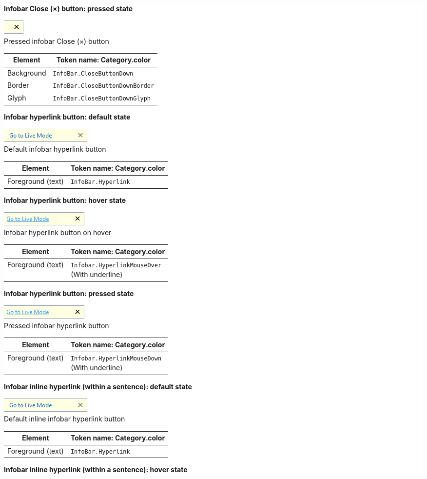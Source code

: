 **Infobar Close (&times;) button: pressed state**

![Pressed infobar Close (&times;) button](../../extensibility/ux-guidelines/media/0303_InfobarClosePressed.png "0303_InfobarClosePressed.png")<br />Pressed infobar Close (&times;) button

| Element | Token name: Category.color |
| --- | --- |
| Background | `InfoBar.CloseButtonDown` |
| Border | `InfoBar.CloseButtonDownBorder` |
| Glyph | `InfoBar.CloseButtonDownGlyph` |

**Infobar hyperlink button: default state**

![Default infobar hyperlink button](../../extensibility/ux-guidelines/media/0303_InfobarHyperlinkButtonDefault.png "0303_InfobarHyperlinkButtonDefault.png")<br />Default infobar hyperlink button

| Element | Token name: Category.color |
| --- | --- |
| Foreground (text) | `InfoBar.Hyperlink` |

**Infobar hyperlink button: hover state**

![Infobar hyperlink button on hover](../../extensibility/ux-guidelines/media/0303_InfobarHyperlinkButtonHover.png "0303_InfobarHyperlinkButtonHover.png")<br />Infobar hyperlink button on hover

| Element | Token name: Category.color |
| --- | --- |
| Foreground (text) | `Infobar.HyperlinkMouseOver`<br />(With underline) |

**Infobar hyperlink button: pressed state**

![Pressed infobar hyperlink button](../../extensibility/ux-guidelines/media/0303_InfobarHyperlinkButtonPressed.png "0303_InfobarHyperlinkButtonPressed.png")<br />Pressed infobar hyperlink button

| Element | Token name: Category.color |
| --- | --- |
| Foreground (text) | `Infobar.HyperlinkMouseDown`<br />(With underline) |

**Infobar inline hyperlink (within a sentence): default state**

![Default inline infobar hyperlink button](../../extensibility/ux-guidelines/media/0303_InfobarHyperlinkButtonDefault.png "0303_InfobarHyperlinkButtonDefault.png")<br />Default inline infobar hyperlink button

| Element | Token name: Category.color |
| --- | --- |
| Foreground (text) | `InfoBar.Hyperlink` |

**Infobar inline hyperlink (within a sentence): hover state**

